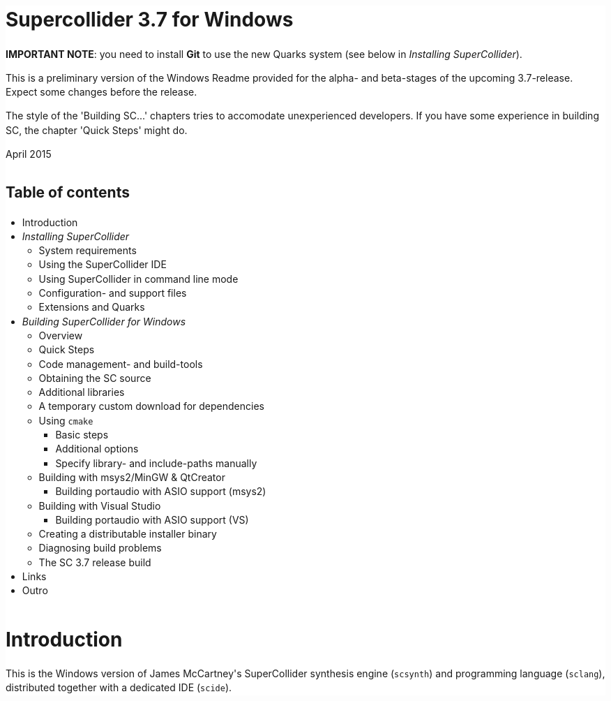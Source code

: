 Supercollider 3.7 for Windows
=============================

**IMPORTANT NOTE**: you need to install **Git** to use the new Quarks system
(see below in *Installing SuperCollider*).

This is a preliminary version of the Windows Readme provided for the alpha-
and beta-stages of the upcoming 3.7-release. Expect some changes before the
release.

The style of the 'Building SC...' chapters tries to accomodate unexperienced
developers. If you have some experience in building SC, the chapter 'Quick Steps'
might do.

April 2015


Table of contents
-----------------

- Introduction
- *Installing SuperCollider*
  - System requirements
  - Using the SuperCollider IDE
  - Using SuperCollider in command line mode
  - Configuration- and support files
  - Extensions and Quarks
- *Building SuperCollider for Windows*
  - Overview
  - Quick Steps
  - Code management- and build-tools
  - Obtaining the SC source
  - Additional libraries
  - A temporary custom download for dependencies
  - Using `cmake`
      - Basic steps
      - Additional options
      - Specify library- and include-paths manually
  - Building with msys2/MinGW & QtCreator
    - Building portaudio with ASIO support (msys2)
  - Building with Visual Studio
    - Building portaudio with ASIO support (VS)
  - Creating a distributable installer binary
  - Diagnosing build problems
  - The SC 3.7 release build
- Links
- Outro


Introduction
============

This is the Windows version of James McCartney's SuperCollider synthesis
engine (`scsynth`) and programming language (`sclang`), distributed together
with a dedicated IDE (`scide`).
